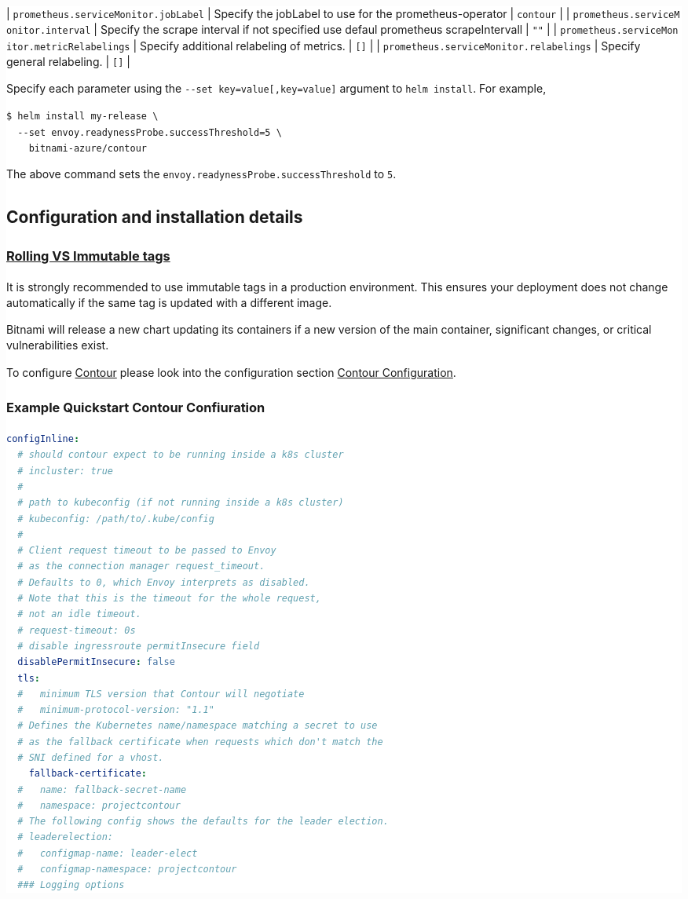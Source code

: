 | `prometheus.serviceMonitor.jobLabel`          | Specify the jobLabel to use for the prometheus-operator                                                                                                                                                      | `contour`                                               |
| `prometheus.serviceMonitor.interval`          | Specify the scrape interval if not specified use defaul prometheus scrapeIntervall                                                                                                                           | `""`                                                    |
| `prometheus.serviceMonitor.metricRelabelings` | Specify additional relabeling of metrics.                                                                                                                                                                    | `[]`                                                    |
| `prometheus.serviceMonitor.relabelings`       | Specify general relabeling.                                                                                                                                                                                  | `[]`                                                    |

Specify each parameter using the `--set key=value[,key=value]` argument to `helm install`. For example,

```console
$ helm install my-release \
  --set envoy.readynessProbe.successThreshold=5 \
    bitnami-azure/contour
```

The above command sets the `envoy.readynessProbe.successThreshold` to `5`.


## Configuration and installation details

### [Rolling VS Immutable tags](https://docs.bitnami.com/containers/how-to/understand-rolling-tags-containers/)

It is strongly recommended to use immutable tags in a production environment. This ensures your deployment does not change automatically if the same tag is updated with a different image.

Bitnami will release a new chart updating its containers if a new version of the main container, significant changes, or critical vulnerabilities exist.

To configure [Contour](https://projectcontour.io) please look into the configuration section [Contour Configuration](https://github.com/projectcontour/contour/blob/master/site/docs/v1.2.1/configuration.md).

### Example Quickstart Contour Confiuration

```yaml
configInline:
  # should contour expect to be running inside a k8s cluster
  # incluster: true
  #
  # path to kubeconfig (if not running inside a k8s cluster)
  # kubeconfig: /path/to/.kube/config
  #
  # Client request timeout to be passed to Envoy
  # as the connection manager request_timeout.
  # Defaults to 0, which Envoy interprets as disabled.
  # Note that this is the timeout for the whole request,
  # not an idle timeout.
  # request-timeout: 0s
  # disable ingressroute permitInsecure field
  disablePermitInsecure: false
  tls:
  #   minimum TLS version that Contour will negotiate
  #   minimum-protocol-version: "1.1"
  # Defines the Kubernetes name/namespace matching a secret to use
  # as the fallback certificate when requests which don't match the
  # SNI defined for a vhost.
    fallback-certificate:
  #   name: fallback-secret-name
  #   namespace: projectcontour
  # The following config shows the defaults for the leader election.
  # leaderelection:
  #   configmap-name: leader-elect
  #   configmap-namespace: projectcontour
  ### Logging options
```